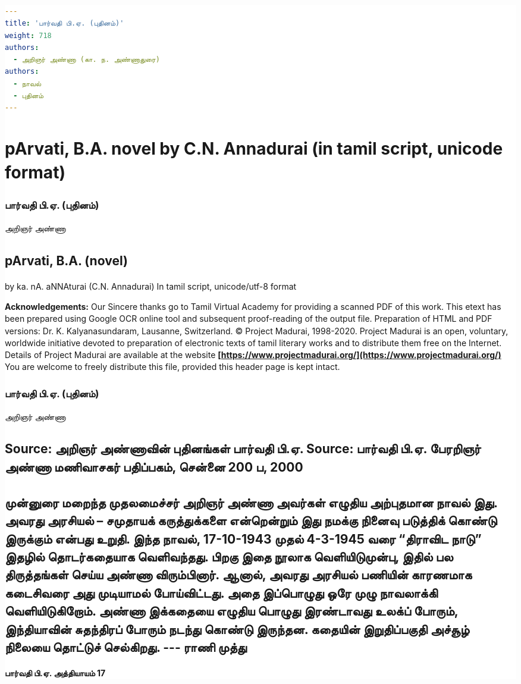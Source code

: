 ```yaml
---
title: 'பார்வதி பி.ஏ. (புதினம்)'
weight: 718
authors:
  - அறிஞர் அண்ணா (கா. ந. அண்ணாதுரை)
authors:
  - நாவல்
  - புதினம்
---
```


# pArvati, B.A. novel by C.N. Annadurai (in tamil script, unicode format)



### பார்வதி பி.ஏ. (புதினம்)
அறிஞர் அண்ணா

## pArvati, B.A. (novel)
by ka. nA. aNNAturai (C.N. Annadurai)
In tamil script, unicode/utf-8 format

**Acknowledgements:**
Our Sincere thanks go to Tamil Virtual Academy for providing a scanned PDF of this work.
This etext has been prepared using Google OCR online tool and subsequent proof-reading of the output file.
Preparation of HTML and PDF versions: Dr. K. Kalyanasundaram, Lausanne, Switzerland.
© Project Madurai, 1998-2020.
Project Madurai is an open, voluntary, worldwide initiative devoted to preparation
of electronic texts of tamil literary works and to distribute them free on the Internet.
Details of Project Madurai are available at the website
**[https://www.projectmadurai.org/](https://www.projectmadurai.org/)**
You are welcome to freely distribute this file, provided this header page is kept intact.

### பார்வதி பி.ஏ. (புதினம்)
அறிஞர் அண்ணா

**Source:**
அறிஞர் அண்ணாவின் புதினங்கள்
பார்வதி பி.ஏ.
Source:
பார்வதி பி.ஏ.
பேரறிஞர் அண்ணா
மணிவாசகர் பதிப்பகம், சென்னை
200 ப, 2000
---------------
**முன்னுரை**
மறைந்த முதலமைச்சர் அறிஞர் அண்ணா அவர்கள் எழுதிய அற்புதமான நாவல் இது. அவரது அரசியல் – சமுதாயக் கருத்துக்களை என்றென்றும் இது நமக்கு நினைவு படுத்திக் கொண்டு இருக்கும் என்பது உறுதி.
இந்த நாவல், 17-10-1943 முதல் 4-3-1945 வரை “திராவிட நாடு” இதழில் தொடர்கதையாக வெளிவந்தது. பிறகு இதை நூலாக வெளியிடுமுன்பு, இதில் பல திருத்தங்கள் செய்ய அண்ணா விரும்பினார். ஆனால், அவரது அரசியல் பணியின் காரணமாக கடைசிவரை அது முடியாமல் போய்விட்டது. அதை இப்பொழுது ஒரே முழு நாவலாக்கி வெளியிடுகிறோம்.
அண்ணா இக்கதையை எழுதிய பொழுது இரண்டாவது உலக்ப் போரும், இந்தியாவின் சுதந்திரப் போரும் நடந்து கொண்டு இருந்தன. கதையின் இறுதிப்பகுதி அச்சூழ் நிலையை தொட்டுச் செல்கிறது.
--- ராணி முத்து
-------------
**பார்வதி பி.ஏ.
அத்தியாயம் 17**